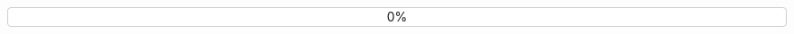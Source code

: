 



<script>
    if (Jupyter.version.split(".")[0] < 5) {
        var pb = document.getElementById("848137a7-f40e-4ec1-a34d-e6c41ca7a2a1");
        var text = document.createTextNode(
            "HMTL progress bar requires Jupyter Notebook >= " +
            "5.0 or Jupyter Lab. Alternatively, you can use " +
            "TerminalProgressBar().");
        pb.parentNode.insertBefore(text, pb);
    }
</script>
<div id="848137a7-f40e-4ec1-a34d-e6c41ca7a2a1" style="
    width: 100%;
    border: 1px solid #cfcfcf;
    border-radius: 4px;
    text-align: center;
    position: relative;">
  <div class="pb-text" style="
      position: absolute;
      width: 100%;">
    0%
  </div>
  <div class="pb-fill" style="
      background-color: #bdd2e6;
      width: 0%;">
    <style type="text/css" scoped="scoped">
        @keyframes pb-fill-anim {
            0% { background-position: 0 0; }
            100% { background-position: 100px 0; }
        }
    </style>
    &nbsp;
  </div>
</div>



<script>
              (function () {
                  var root = document.getElementById('848137a7-f40e-4ec1-a34d-e6c41ca7a2a1');
                  var text = root.getElementsByClassName('pb-text')[0];
                  var fill = root.getElementsByClassName('pb-fill')[0];

                  text.innerHTML = 'Build finished in 0:00:01.';

            fill.style.width = '100%';
            fill.style.animation = 'pb-fill-anim 2s linear infinite';
            fill.style.backgroundSize = '100px 100%';
            fill.style.backgroundImage = 'repeating-linear-gradient(' +
                '90deg, #bdd2e6, #edf2f8 40%, #bdd2e6 80%, #bdd2e6)';


                fill.style.animation = 'none';
                fill.style.backgroundImage = 'none';

